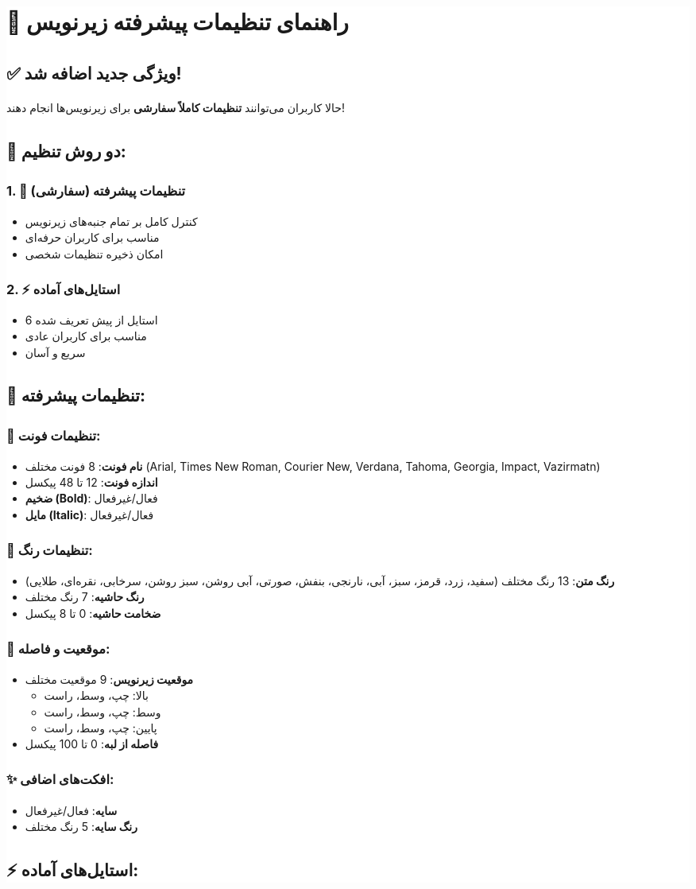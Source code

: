# 🎨 راهنمای تنظیمات پیشرفته زیرنویس

## ✅ ویژگی جدید اضافه شد!

حالا کاربران می‌توانند **تنظیمات کاملاً سفارشی** برای زیرنویس‌ها انجام دهند!

## 🎯 دو روش تنظیم:

### 1. 🎨 تنظیمات پیشرفته (سفارشی)
- کنترل کامل بر تمام جنبه‌های زیرنویس
- مناسب برای کاربران حرفه‌ای
- امکان ذخیره تنظیمات شخصی

### 2. ⚡ استایل‌های آماده
- 6 استایل از پیش تعریف شده
- مناسب برای کاربران عادی
- سریع و آسان

## 🎨 تنظیمات پیشرفته:

### 📝 تنظیمات فونت:
- **نام فونت**: 8 فونت مختلف (Arial, Times New Roman, Courier New, Verdana, Tahoma, Georgia, Impact, Vazirmatn)
- **اندازه فونت**: 12 تا 48 پیکسل
- **ضخیم (Bold)**: فعال/غیرفعال
- **مایل (Italic)**: فعال/غیرفعال

### 🎨 تنظیمات رنگ:
- **رنگ متن**: 13 رنگ مختلف (سفید، زرد، قرمز، سبز، آبی، نارنجی، بنفش، صورتی، آبی روشن، سبز روشن، سرخابی، نقره‌ای، طلایی)
- **رنگ حاشیه**: 7 رنگ مختلف
- **ضخامت حاشیه**: 0 تا 8 پیکسل

### 📍 موقعیت و فاصله:
- **موقعیت زیرنویس**: 9 موقعیت مختلف
  - بالا: چپ، وسط، راست
  - وسط: چپ، وسط، راست
  - پایین: چپ، وسط، راست
- **فاصله از لبه**: 0 تا 100 پیکسل

### ✨ افکت‌های اضافی:
- **سایه**: فعال/غیرفعال
- **رنگ سایه**: 5 رنگ مختلف

## ⚡ استایل‌های آماده:

